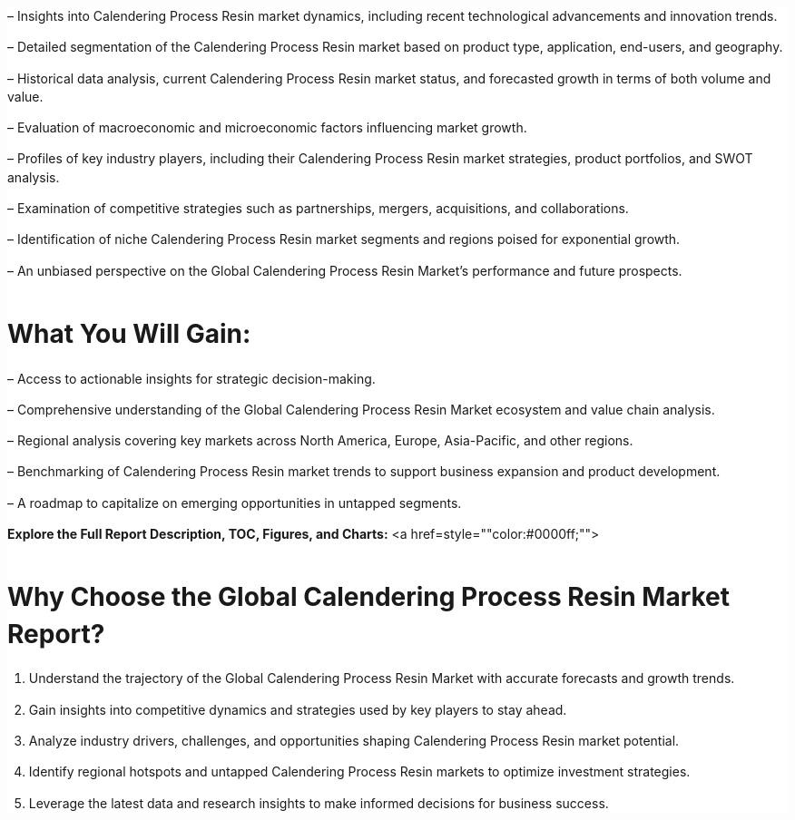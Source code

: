 – Insights into Calendering Process Resin market dynamics, including recent technological advancements and innovation trends.

– Detailed segmentation of the Calendering Process Resin market based on product type, application, end-users, and geography.

– Historical data analysis, current Calendering Process Resin market status, and forecasted growth in terms of both volume and value.

– Evaluation of macroeconomic and microeconomic factors influencing market growth.

– Profiles of key industry players, including their Calendering Process Resin market strategies, product portfolios, and SWOT analysis.

– Examination of competitive strategies such as partnerships, mergers, acquisitions, and collaborations.

– Identification of niche Calendering Process Resin market segments and regions poised for exponential growth.

– An unbiased perspective on the Global Calendering Process Resin Market’s performance and future prospects.

# <strong>What You Will Gain:</strong>

– Access to actionable insights for strategic decision-making.

– Comprehensive understanding of the Global Calendering Process Resin Market ecosystem and value chain analysis.

– Regional analysis covering key markets across North America, Europe, Asia-Pacific, and other regions.

– Benchmarking of Calendering Process Resin market trends to support business expansion and product development.

– A roadmap to capitalize on emerging opportunities in untapped segments.

<strong>Explore the Full Report Description, TOC, Figures, and Charts:</strong>
<a href=style=""color:#0000ff;""></a>

# <strong>Why Choose the Global Calendering Process Resin Market Report?</strong>

1. Understand the trajectory of the Global Calendering Process Resin Market with accurate forecasts and growth trends.

2. Gain insights into competitive dynamics and strategies used by key players to stay ahead.

3. Analyze industry drivers, challenges, and opportunities shaping Calendering Process Resin market potential.

4. Identify regional hotspots and untapped Calendering Process Resin markets to optimize investment strategies.

5. Leverage the latest data and research insights to make informed decisions for business success.
